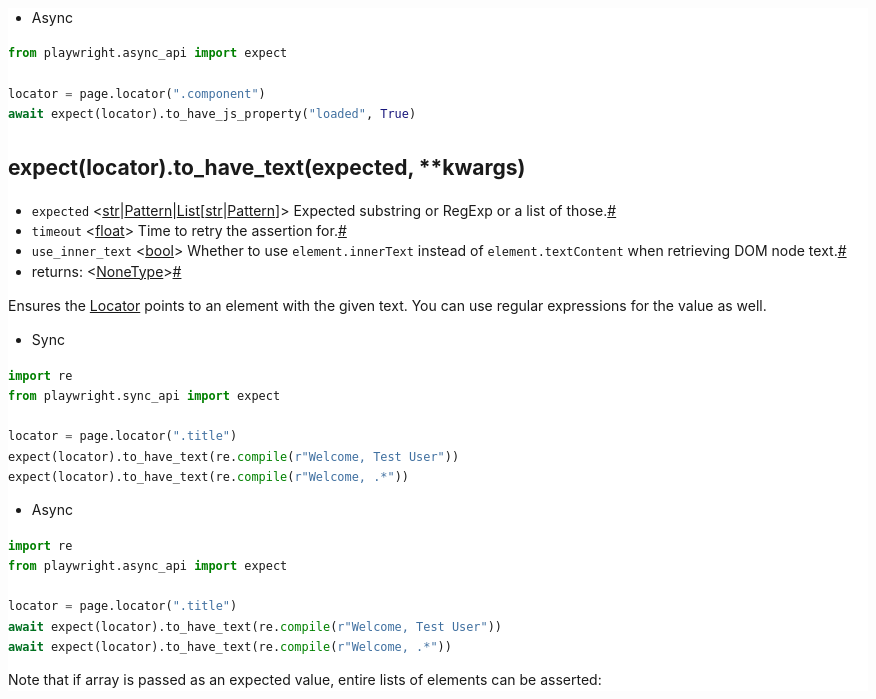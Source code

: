- Async

```python
from playwright.async_api import expect

locator = page.locator(".component")
await expect(locator).to_have_js_property("loaded", True)
```



## expect(locator).to_have_text(expected, **kwargs)[](https://playwright.dev/python/docs/test-assertions#locator-assertions-to-have-text)

- `expected` \<[str](https://docs.python.org/3/library/stdtypes.html#text-sequence-type-str)|[Pattern](https://docs.python.org/3/library/re.html)|[List](https://docs.python.org/3/library/typing.html#typing.List)[[str](https://docs.python.org/3/library/stdtypes.html#text-sequence-type-str)|[Pattern](https://docs.python.org/3/library/re.html)]> Expected substring or RegExp or a list of those.[#](https://playwright.dev/python/docs/test-assertions#locator-assertions-to-have-text-option-expected)
- `timeout` \<[float](https://docs.python.org/3/library/stdtypes.html#numeric-types-int-float-complex)> Time to retry the assertion for.[#](https://playwright.dev/python/docs/test-assertions#locator-assertions-to-have-text-option-timeout)
- `use_inner_text` \<[bool](https://docs.python.org/3/library/stdtypes.html)> Whether to use `element.innerText` instead of `element.textContent` when retrieving DOM node text.[#](https://playwright.dev/python/docs/test-assertions#locator-assertions-to-have-text-option-use-inner-text)
- returns: \<[NoneType](https://docs.python.org/3/library/constants.html#None)>[#](https://playwright.dev/python/docs/test-assertions#locator-assertions-to-have-text-return)

Ensures the [Locator](#locator) points to an element with the given text. You can use regular expressions for the value as well.

- Sync

```python
import re
from playwright.sync_api import expect

locator = page.locator(".title")
expect(locator).to_have_text(re.compile(r"Welcome, Test User"))
expect(locator).to_have_text(re.compile(r"Welcome, .*"))
```

- Async

```python
import re
from playwright.async_api import expect

locator = page.locator(".title")
await expect(locator).to_have_text(re.compile(r"Welcome, Test User"))
await expect(locator).to_have_text(re.compile(r"Welcome, .*"))
```



Note that if array is passed as an expected value, entire lists of elements can be asserted:
